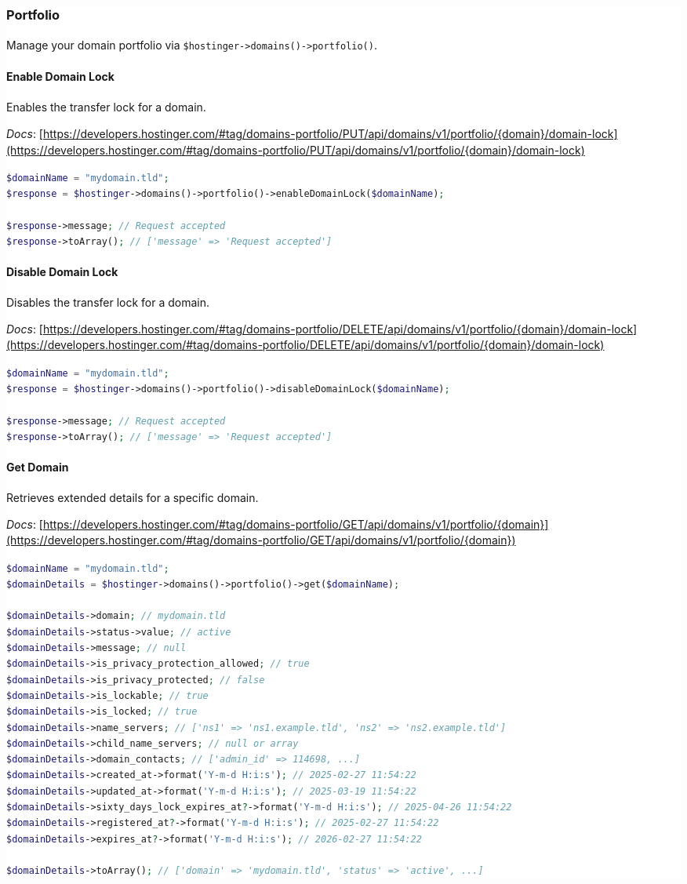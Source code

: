 ### Portfolio

Manage your domain portfolio via `$hostinger->domains()->portfolio()`.

#### Enable Domain Lock

Enables the transfer lock for a domain.

*Docs*: [https://developers.hostinger.com/#tag/domains-portfolio/PUT/api/domains/v1/portfolio/{domain}/domain-lock](https://developers.hostinger.com/#tag/domains-portfolio/PUT/api/domains/v1/portfolio/{domain}/domain-lock)

```php
$domainName = "mydomain.tld";
$response = $hostinger->domains()->portfolio()->enableDomainLock($domainName);

$response->message; // Request accepted
$response->toArray(); // ['message' => 'Request accepted']
```

#### Disable Domain Lock

Disables the transfer lock for a domain.

*Docs*: [https://developers.hostinger.com/#tag/domains-portfolio/DELETE/api/domains/v1/portfolio/{domain}/domain-lock](https://developers.hostinger.com/#tag/domains-portfolio/DELETE/api/domains/v1/portfolio/{domain}/domain-lock)

```php
$domainName = "mydomain.tld";
$response = $hostinger->domains()->portfolio()->disableDomainLock($domainName);

$response->message; // Request accepted
$response->toArray(); // ['message' => 'Request accepted']
```

#### Get Domain

Retrieves extended details for a specific domain.

*Docs*: [https://developers.hostinger.com/#tag/domains-portfolio/GET/api/domains/v1/portfolio/{domain}](https://developers.hostinger.com/#tag/domains-portfolio/GET/api/domains/v1/portfolio/{domain})

```php
$domainName = "mydomain.tld";
$domainDetails = $hostinger->domains()->portfolio()->get($domainName);

$domainDetails->domain; // mydomain.tld
$domainDetails->status->value; // active
$domainDetails->message; // null
$domainDetails->is_privacy_protection_allowed; // true
$domainDetails->is_privacy_protected; // false
$domainDetails->is_lockable; // true
$domainDetails->is_locked; // true
$domainDetails->name_servers; // ['ns1' => 'ns1.example.tld', 'ns2' => 'ns2.example.tld']
$domainDetails->child_name_servers; // null or array
$domainDetails->domain_contacts; // ['admin_id' => 114698, ...]
$domainDetails->created_at->format('Y-m-d H:i:s'); // 2025-02-27 11:54:22
$domainDetails->updated_at->format('Y-m-d H:i:s'); // 2025-03-19 11:54:22
$domainDetails->sixty_days_lock_expires_at?->format('Y-m-d H:i:s'); // 2025-04-26 11:54:22
$domainDetails->registered_at?->format('Y-m-d H:i:s'); // 2025-02-27 11:54:22
$domainDetails->expires_at?->format('Y-m-d H:i:s'); // 2026-02-27 11:54:22

$domainDetails->toArray(); // ['domain' => 'mydomain.tld', 'status' => 'active', ...]
```
